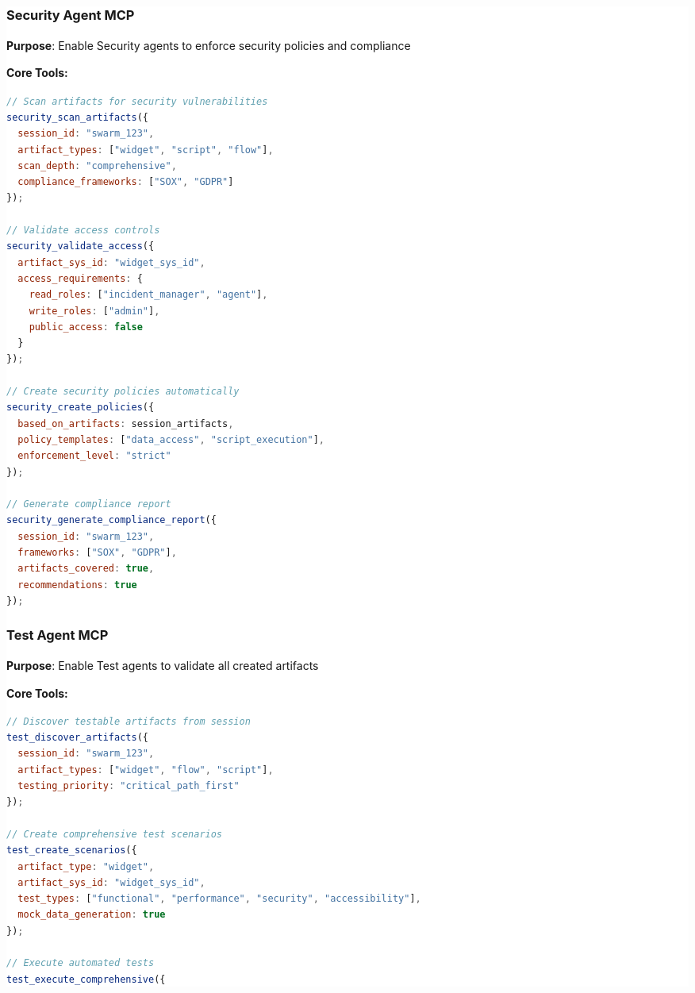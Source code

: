```javascript
```

### Security Agent MCP

**Purpose**: Enable Security agents to enforce security policies and compliance

**Core Tools:**
```javascript
// Scan artifacts for security vulnerabilities
security_scan_artifacts({
  session_id: "swarm_123",
  artifact_types: ["widget", "script", "flow"],
  scan_depth: "comprehensive",
  compliance_frameworks: ["SOX", "GDPR"]
});

// Validate access controls
security_validate_access({
  artifact_sys_id: "widget_sys_id",
  access_requirements: {
    read_roles: ["incident_manager", "agent"],
    write_roles: ["admin"],
    public_access: false
  }
});

// Create security policies automatically
security_create_policies({
  based_on_artifacts: session_artifacts,
  policy_templates: ["data_access", "script_execution"],
  enforcement_level: "strict"
});

// Generate compliance report
security_generate_compliance_report({
  session_id: "swarm_123",
  frameworks: ["SOX", "GDPR"],
  artifacts_covered: true,
  recommendations: true
});
```

### Test Agent MCP

**Purpose**: Enable Test agents to validate all created artifacts

**Core Tools:**
```javascript
// Discover testable artifacts from session
test_discover_artifacts({
  session_id: "swarm_123",
  artifact_types: ["widget", "flow", "script"],
  testing_priority: "critical_path_first"
});

// Create comprehensive test scenarios
test_create_scenarios({
  artifact_type: "widget",
  artifact_sys_id: "widget_sys_id",
  test_types: ["functional", "performance", "security", "accessibility"],
  mock_data_generation: true
});

// Execute automated tests
test_execute_comprehensive({
```